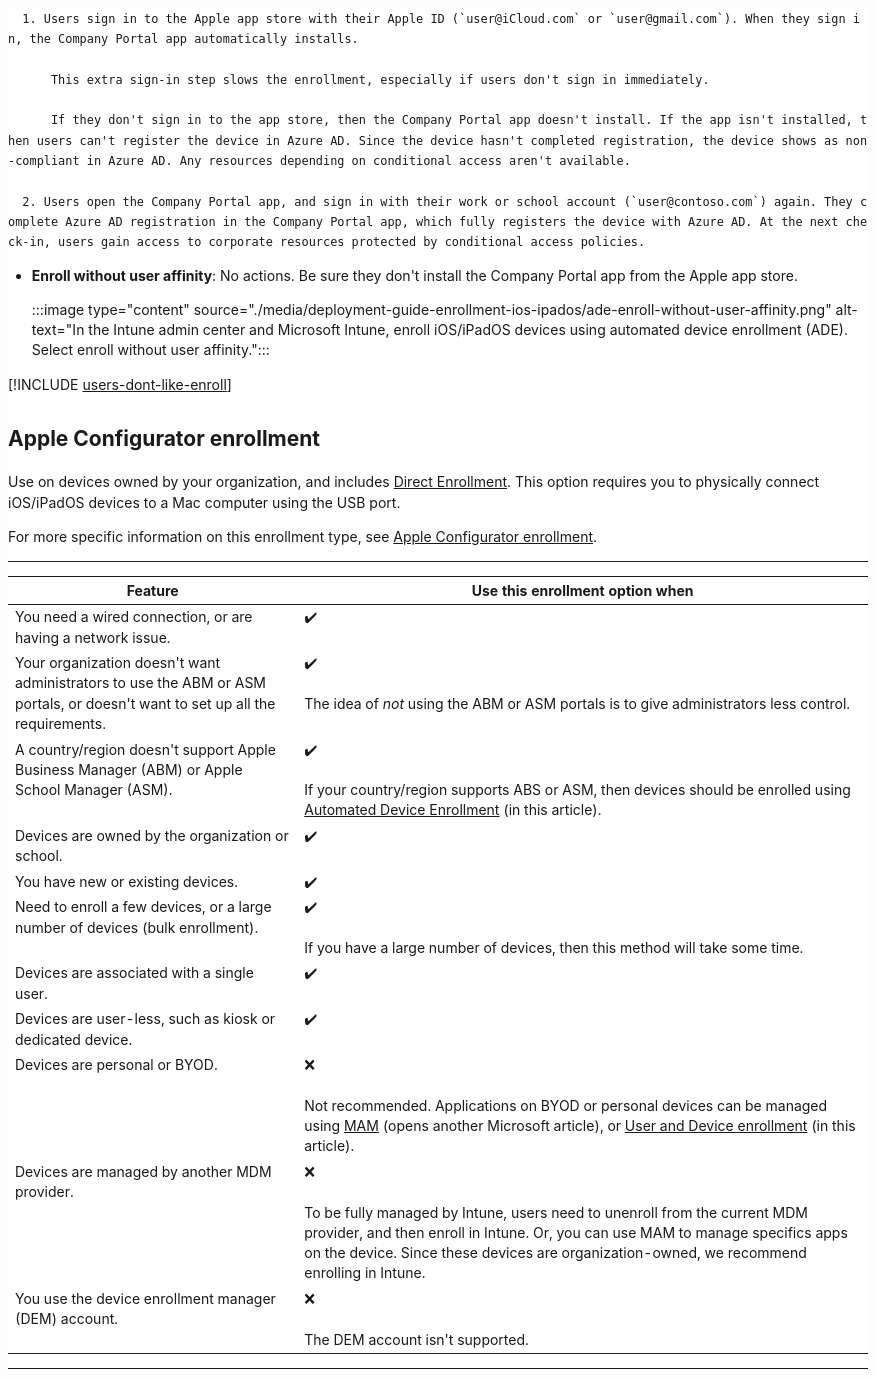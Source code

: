       1. Users sign in to the Apple app store with their Apple ID (`user@iCloud.com` or `user@gmail.com`). When they sign in, the Company Portal app automatically installs.

          This extra sign-in step slows the enrollment, especially if users don't sign in immediately.

          If they don't sign in to the app store, then the Company Portal app doesn't install. If the app isn't installed, then users can't register the device in Azure AD. Since the device hasn't completed registration, the device shows as non-compliant in Azure AD. Any resources depending on conditional access aren't available.

      2. Users open the Company Portal app, and sign in with their work or school account (`user@contoso.com`) again. They complete Azure AD registration in the Company Portal app, which fully registers the device with Azure AD. At the next check-in, users gain access to corporate resources protected by conditional access policies.

- **Enroll without user affinity**: No actions. Be sure they don't install the Company Portal app from the Apple app store.

  :::image type="content" source="./media/deployment-guide-enrollment-ios-ipados/ade-enroll-without-user-affinity.png" alt-text="In the Intune admin center and Microsoft Intune, enroll iOS/iPadOS devices using automated device enrollment (ADE). Select enroll without user affinity.":::

[!INCLUDE [users-dont-like-enroll](../includes/users-dont-like-enroll.md)]

## Apple Configurator enrollment

Use on devices owned by your organization, and includes [Direct Enrollment](../enrollment/apple-configurator-enroll-ios.md#direct-enrollment). This option requires you to physically connect iOS/iPadOS devices to a Mac computer using the USB port.

For more specific information on this enrollment type, see [Apple Configurator enrollment](../enrollment/apple-configurator-enroll-ios.md).

---
| Feature | Use this enrollment option when |
| --- | --- |
| You need a wired connection, or are having a network issue. | ✔️ |
| Your organization doesn't want administrators to use the ABM or ASM portals, or doesn't want to set up all the requirements.  | ✔️ <br/><br/> The idea of *not* using the ABM or ASM portals is to give administrators less control.|
| A country/region doesn't support Apple Business Manager (ABM) or Apple School Manager (ASM). | ✔️ <br/><br/> If your country/region supports ABS or ASM, then devices should be enrolled using [Automated Device Enrollment](#automated-device-enrollment-ade-supervised) (in this article). |
| Devices are owned by the organization or school. | ✔️ |
| You have new or existing devices. | ✔️ |
| Need to enroll a few devices, or a large number of devices (bulk enrollment). | ✔️ <br/><br/> If you have a large number of devices, then this method will take some time. |
| Devices are associated with a single user. | ✔️ |
| Devices are user-less, such as kiosk or dedicated device. | ✔️ |
| Devices are personal or BYOD. | ❌ <br/><br/> Not recommended. Applications on BYOD or personal devices can be managed using [MAM](deployment-guide-enrollment-mamwe.md) (opens another Microsoft article), or [User and Device enrollment](#byod-user-and-device-enrollment) (in this article). |
| Devices are managed by another MDM provider. | ❌ <br/><br/> To be fully managed by Intune, users need to unenroll from the current MDM provider, and then enroll in Intune. Or, you can use MAM to manage specifics apps on the device. Since these devices are organization-owned, we recommend enrolling in Intune. |
| You use the device enrollment manager (DEM) account. | ❌ <br/><br/> The DEM account isn't supported. |

---